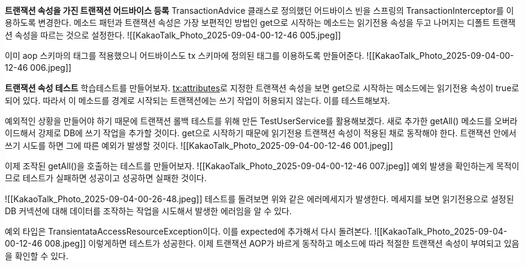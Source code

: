 **트랜잭션 속성을 가진 트랜잭션 어드바이스 등록**
TransactionAdvice 클래스로 정의했던 어드바이스 빈을 스프링의 TransactionInterceptor를 이용하도록 변경한다.
메소드 패턴과 트랜잭션 속성은 가장 보편적인 방법인 get으로 시작하는 메소드는 읽기전용 속성을 두고 나머지는 디폴트 트랜잭션 속성을 따르는 것으로 설정한다.
![[KakaoTalk_Photo_2025-09-04-00-12-46 005.jpeg]]

이미 aop 스키마의 태그를 적용했으니 어드바이스도 tx 스키마에 정의된 태그를 이용하도록 만들어준다.
![[KakaoTalk_Photo_2025-09-04-00-12-46 006.jpeg]]

**트랜잭션 속성 테스트**
학습테스트를 만들어보자.
<tx:attributes>로 지정한 트랜잭션 속성을 보면 get으로 시작하는 메소드에는 읽기전용 속성이 true로 되어 있다.
따라서 이 메소드를 경계로 시작되는 트랜잭션에는 쓰기 작업이 허용되지 않는다. 이를 테스트해보자.

예외적인 상황을 만들어야 하기 때문에 트랜잭션 롤백 테스트를 위해 만든 TestUserService를 활용해보겠다.
새로 추가한 getAll() 메소드를 오버라이드해서 강제로 DB에 쓰기 작업을 추가할 것이다. get으로 시작하기 때문에 읽기전용 트랜잭션 속성이 적용된 채로 동작해야 한다. 트랜잭션 안에서 쓰기 시도를 하면 그에 따른 예외가 발생할 것이다.
![[KakaoTalk_Photo_2025-09-04-00-12-46 001.jpeg]]

이제 조작된 getAll()을 호출하는 테스트를 만들어보자.
![[KakaoTalk_Photo_2025-09-04-00-12-46 007.jpeg]]
예외 발생을 확인하는게 목적이므로 테스트가 실패하면 성공이고 성공하면 실패한 것이다.

![[KakaoTalk_Photo_2025-09-04-00-26-48.jpeg]]
테스트를 돌려보면 위와 같은 에러메세지가 발생한다.
메세지를 보면 읽기전용으로 설정된 DB 커넥션에 대해 데이터를 조작하는 작업을 시도해서 발생한 에러임을 알 수 있다.

예외 타입은 TransientataAccessResourceException이다.
이를 expected에 추가해서 다시 돌려본다.
![[KakaoTalk_Photo_2025-09-04-00-12-46 008.jpeg]]
이렇게하면 테스트가 성공한다.
이제 트랜잭션 AOP가 바르게 동작하고 메소드에 따라 적절한 트랜잭션 속성이 부여되고 있음을 확인할 수 있다.

